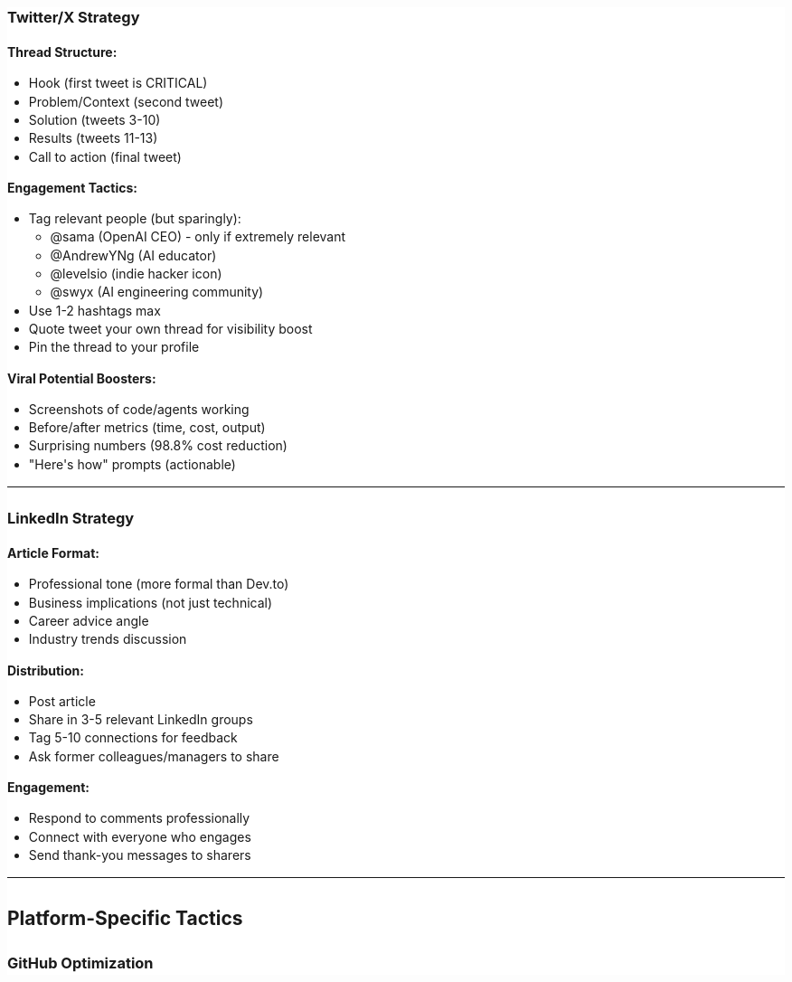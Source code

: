 
### Twitter/X Strategy

**Thread Structure:**
- Hook (first tweet is CRITICAL)
- Problem/Context (second tweet)
- Solution (tweets 3-10)
- Results (tweets 11-13)
- Call to action (final tweet)

**Engagement Tactics:**
- Tag relevant people (but sparingly):
  - @sama (OpenAI CEO) - only if extremely relevant
  - @AndrewYNg (AI educator)
  - @levelsio (indie hacker icon)
  - @swyx (AI engineering community)
- Use 1-2 hashtags max
- Quote tweet your own thread for visibility boost
- Pin the thread to your profile

**Viral Potential Boosters:**
- Screenshots of code/agents working
- Before/after metrics (time, cost, output)
- Surprising numbers (98.8% cost reduction)
- "Here's how" prompts (actionable)

---

### LinkedIn Strategy

**Article Format:**
- Professional tone (more formal than Dev.to)
- Business implications (not just technical)
- Career advice angle
- Industry trends discussion

**Distribution:**
- Post article
- Share in 3-5 relevant LinkedIn groups
- Tag 5-10 connections for feedback
- Ask former colleagues/managers to share

**Engagement:**
- Respond to comments professionally
- Connect with everyone who engages
- Send thank-you messages to sharers

---

## Platform-Specific Tactics

### GitHub Optimization
